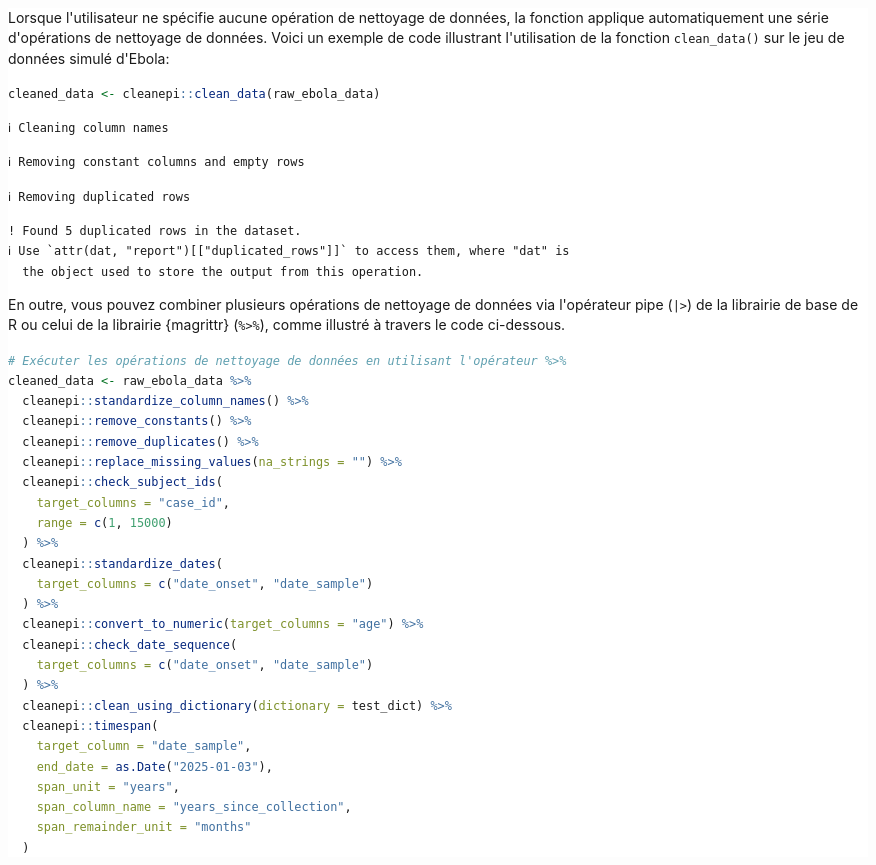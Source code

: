 Lorsque l'utilisateur ne spécifie aucune opération de nettoyage de données, la fonction applique automatiquement une série d'opérations de nettoyage de données. Voici un exemple de code illustrant l'utilisation de la fonction `clean_data()` sur le jeu de données simulé d'Ebola:


``` r
cleaned_data <- cleanepi::clean_data(raw_ebola_data)
```

``` output
ℹ Cleaning column names
```

``` output
ℹ Removing constant columns and empty rows
```

``` output
ℹ Removing duplicated rows
```

``` output
! Found 5 duplicated rows in the dataset.
ℹ Use `attr(dat, "report")[["duplicated_rows"]]` to access them, where "dat" is
  the object used to store the output from this operation.
```

En outre, vous pouvez combiner plusieurs opérations de nettoyage de données via l'opérateur pipe (`|>`) de la librairie de base de R ou celui de la librairie {magrittr} (`%>%`), comme illustré à travers le code ci-dessous.


``` r
# Exécuter les opérations de nettoyage de données en utilisant l'opérateur %>%
cleaned_data <- raw_ebola_data %>%
  cleanepi::standardize_column_names() %>%
  cleanepi::remove_constants() %>%
  cleanepi::remove_duplicates() %>%
  cleanepi::replace_missing_values(na_strings = "") %>%
  cleanepi::check_subject_ids(
    target_columns = "case_id",
    range = c(1, 15000)
  ) %>%
  cleanepi::standardize_dates(
    target_columns = c("date_onset", "date_sample")
  ) %>%
  cleanepi::convert_to_numeric(target_columns = "age") %>%
  cleanepi::check_date_sequence(
    target_columns = c("date_onset", "date_sample")
  ) %>%
  cleanepi::clean_using_dictionary(dictionary = test_dict) %>%
  cleanepi::timespan(
    target_column = "date_sample",
    end_date = as.Date("2025-01-03"),
    span_unit = "years",
    span_column_name = "years_since_collection",
    span_remainder_unit = "months"
  )
```
